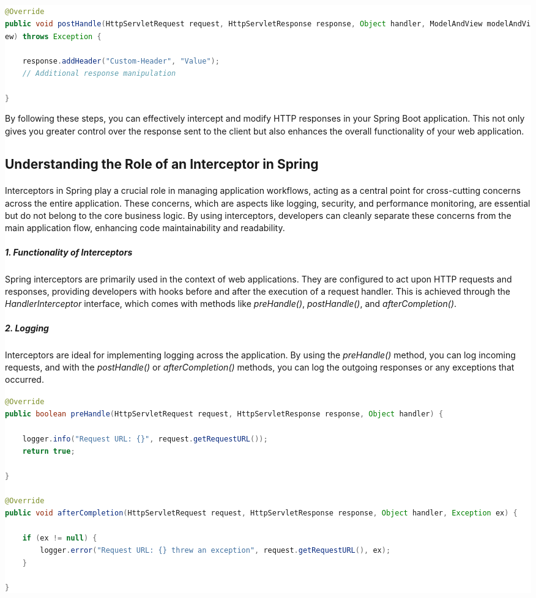 ```java
@Override
public void postHandle(HttpServletRequest request, HttpServletResponse response, Object handler, ModelAndView modelAndView) throws Exception {
    
    response.addHeader("Custom-Header", "Value");
    // Additional response manipulation
    
}
```

By following these steps, you can effectively intercept and modify HTTP responses in your Spring Boot application. This not only gives you greater control over the response sent to the client but also enhances the overall functionality of your web application.

## Understanding the Role of an Interceptor in Spring

Interceptors in Spring play a crucial role in managing application workflows, acting as a central point for cross-cutting concerns across the entire application. These concerns, which are aspects like logging, security, and performance monitoring, are essential but do not belong to the core business logic. By using interceptors, developers can cleanly separate these concerns from the main application flow, enhancing code maintainability and readability.

##### 1. Functionality of Interceptors

Spring interceptors are primarily used in the context of web applications. They are configured to act upon HTTP requests and responses, providing developers with hooks before and after the execution of a request handler. This is achieved through the _HandlerInterceptor_ interface, which comes with methods like _preHandle()_, _postHandle()_, and _afterCompletion()_.

##### 2. Logging

Interceptors are ideal for implementing logging across the application. By using the _preHandle()_ method, you can log incoming requests, and with the _postHandle()_ or _afterCompletion()_ methods, you can log the outgoing responses or any exceptions that occurred.

```java
@Override
public boolean preHandle(HttpServletRequest request, HttpServletResponse response, Object handler) {
    
    logger.info("Request URL: {}", request.getRequestURL());
    return true;
    
}

@Override
public void afterCompletion(HttpServletRequest request, HttpServletResponse response, Object handler, Exception ex) {
    
    if (ex != null) {
        logger.error("Request URL: {} threw an exception", request.getRequestURL(), ex);
    }
    
}
```
